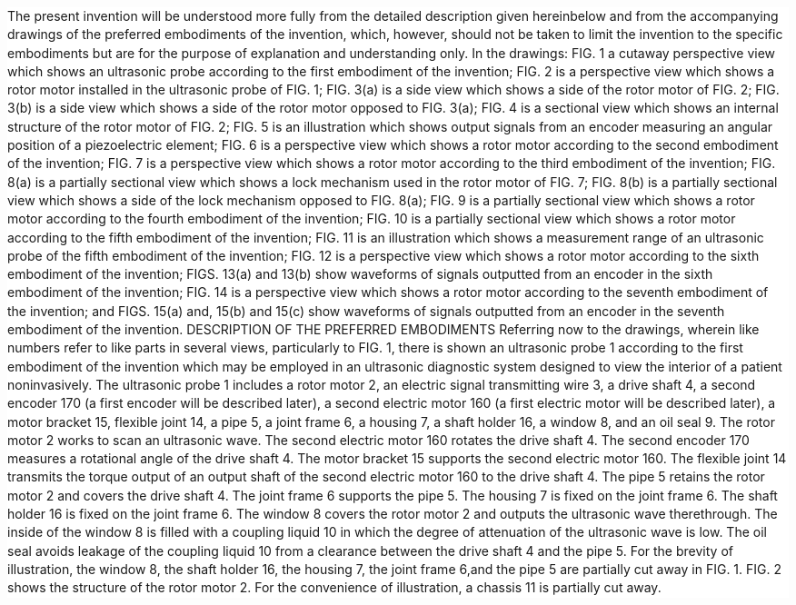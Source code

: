 The present invention will be understood more fully from the detailed description given hereinbelow and from the accompanying drawings of the preferred embodiments of the invention, which, however, should not be taken to limit the invention to the specific embodiments but are for the purpose of explanation and understanding only.
In the drawings:
FIG. 1 a cutaway perspective view which shows an ultrasonic probe according to the first embodiment of the invention;
FIG. 2 is a perspective view which shows a rotor motor installed in the ultrasonic probe of FIG. 1;
FIG. 3(a) is a side view which shows a side of the rotor motor of FIG. 2;
FIG. 3(b) is a side view which shows a side of the rotor motor opposed to FIG. 3(a);
FIG. 4 is a sectional view which shows an internal structure of the rotor motor of FIG. 2;
FIG. 5 is an illustration which shows output signals from an encoder measuring an angular position of a piezoelectric element;
FIG. 6 is a perspective view which shows a rotor motor according to the second embodiment of the invention;
FIG. 7 is a perspective view which shows a rotor motor according to the third embodiment of the invention;
FIG. 8(a) is a partially sectional view which shows a lock mechanism used in the rotor motor of FIG. 7;
FIG. 8(b) is a partially sectional view which shows a side of the lock mechanism opposed to FIG. 8(a);
FIG. 9 is a partially sectional view which shows a rotor motor according to the fourth embodiment of the invention;
FIG. 10 is a partially sectional view which shows a rotor motor according to the fifth embodiment of the invention;
FIG. 11 is an illustration which shows a measurement range of an ultrasonic probe of the fifth embodiment of the invention;
FIG. 12 is a perspective view which shows a rotor motor according to the sixth embodiment of the invention;
FIGS. 13(a) and 13(b) show waveforms of signals outputted from an encoder in the sixth embodiment of the invention;
FIG. 14 is a perspective view which shows a rotor motor according to the seventh embodiment of the invention; and
FIGS. 15(a) and, 15(b) and 15(c) show waveforms of signals outputted from an encoder in the seventh embodiment of the invention.
DESCRIPTION OF THE PREFERRED EMBODIMENTS
Referring now to the drawings, wherein like numbers refer to like parts in several views, particularly to FIG. 1, there is shown an ultrasonic probe 1 according to the first embodiment of the invention which may be employed in an ultrasonic diagnostic system designed to view the interior of a patient noninvasively.
The ultrasonic probe 1 includes a rotor motor 2, an electric signal transmitting wire 3, a drive shaft 4, a second encoder 170 (a first encoder will be described later), a second electric motor 160 (a first electric motor will be described later), a motor bracket 15, flexible joint 14, a pipe 5, a joint frame 6, a housing 7, a shaft holder 16, a window 8, and an oil seal 9.
The rotor motor 2 works to scan an ultrasonic wave. The second electric motor 160 rotates the drive shaft 4. The second encoder 170 measures a rotational angle of the drive shaft 4. The motor bracket 15 supports the second electric motor 160. The flexible joint 14 transmits the torque output of an output shaft of the second electric motor 160 to the drive shaft 4. The pipe 5 retains the rotor motor 2 and covers the drive shaft 4. The joint frame 6 supports the pipe 5. The housing 7 is fixed on the joint frame 6. The shaft holder 16 is fixed on the joint frame 6. The window 8 covers the rotor motor 2 and outputs the ultrasonic wave therethrough.
The inside of the window 8 is filled with a coupling liquid 10 in which the degree of attenuation of the ultrasonic wave is low. The oil seal avoids leakage of the coupling liquid 10 from a clearance between the drive shaft 4 and the pipe 5. For the brevity of illustration, the window 8, the shaft holder 16, the housing 7, the joint frame 6,and the pipe 5 are partially cut away in FIG. 1.
FIG. 2 shows the structure of the rotor motor 2. For the convenience of illustration, a chassis 11 is partially cut away.